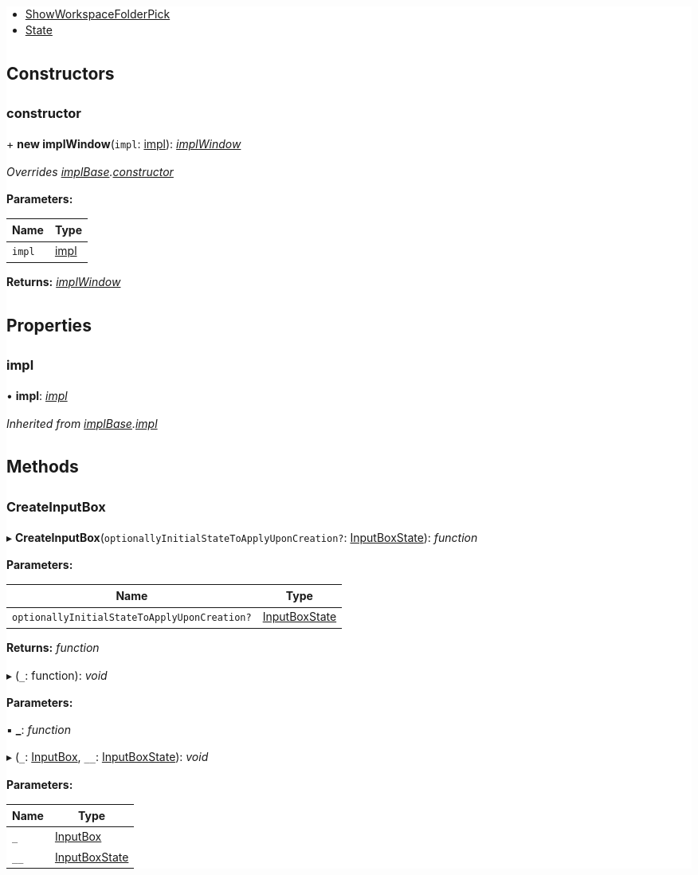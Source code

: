 * [ShowWorkspaceFolderPick](#showworkspacefolderpick)
* [State](#state)

## Constructors

###  constructor

\+ **new implWindow**(`impl`: [impl](#classes_vscode_gen_implmd)): *[implWindow](#classes_vscode_gen_implwindowmd)*

*Overrides [implBase](#classes_vscode_gen_implbasemd).[constructor](#constructor)*

**Parameters:**

Name | Type |
------ | ------ |
`impl` | [impl](#classes_vscode_gen_implmd) |

**Returns:** *[implWindow](#classes_vscode_gen_implwindowmd)*

## Properties

###  impl

• **impl**: *[impl](#classes_vscode_gen_implmd)*

*Inherited from [implBase](#classes_vscode_gen_implbasemd).[impl](#impl)*

## Methods

###  CreateInputBox

▸ **CreateInputBox**(`optionallyInitialStateToApplyUponCreation?`: [InputBoxState](#interfaces_vscode_gen_inputboxstatemd)): *function*

**Parameters:**

Name | Type |
------ | ------ |
`optionallyInitialStateToApplyUponCreation?` | [InputBoxState](#interfaces_vscode_gen_inputboxstatemd) |

**Returns:** *function*

▸ (`_`: function): *void*

**Parameters:**

▪ **_**: *function*

▸ (`_`: [InputBox](#interfaces_vscode_gen_inputboxmd), `__`: [InputBoxState](#interfaces_vscode_gen_inputboxstatemd)): *void*

**Parameters:**

Name | Type |
------ | ------ |
`_` | [InputBox](#interfaces_vscode_gen_inputboxmd) |
`__` | [InputBoxState](#interfaces_vscode_gen_inputboxstatemd) |
